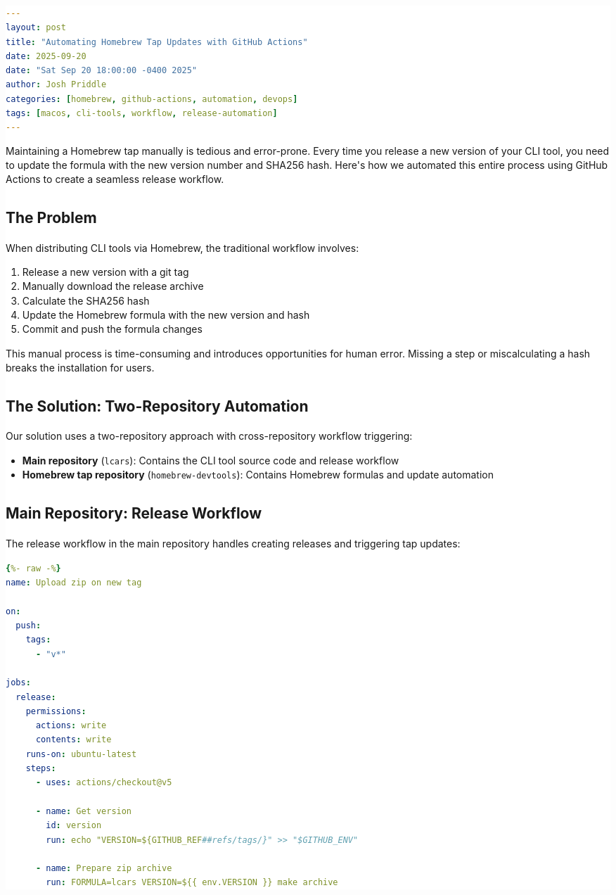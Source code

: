 ```yaml
---
layout: post
title: "Automating Homebrew Tap Updates with GitHub Actions"
date: 2025-09-20
date: "Sat Sep 20 18:00:00 -0400 2025"
author: Josh Priddle
categories: [homebrew, github-actions, automation, devops]
tags: [macos, cli-tools, workflow, release-automation]
---
```


Maintaining a Homebrew tap manually is tedious and error-prone. Every time you release a new version of your CLI tool, you need to update the formula with the new version number and SHA256 hash. Here's how we automated this entire process using GitHub Actions to create a seamless release workflow.

## The Problem

When distributing CLI tools via Homebrew, the traditional workflow involves:

1. Release a new version with a git tag
2. Manually download the release archive
3. Calculate the SHA256 hash
4. Update the Homebrew formula with the new version and hash
5. Commit and push the formula changes

This manual process is time-consuming and introduces opportunities for human error. Missing a step or miscalculating a hash breaks the installation for users.

## The Solution: Two-Repository Automation

Our solution uses a two-repository approach with cross-repository workflow triggering:

- **Main repository** (`lcars`): Contains the CLI tool source code and release workflow
- **Homebrew tap repository** (`homebrew-devtools`): Contains Homebrew formulas and update automation

## Main Repository: Release Workflow

The release workflow in the main repository handles creating releases and triggering tap updates:

```yaml
{%- raw -%}
name: Upload zip on new tag

on:
  push:
    tags:
      - "v*"

jobs:
  release:
    permissions:
      actions: write
      contents: write
    runs-on: ubuntu-latest
    steps:
      - uses: actions/checkout@v5

      - name: Get version
        id: version
        run: echo "VERSION=${GITHUB_REF##refs/tags/}" >> "$GITHUB_ENV"

      - name: Prepare zip archive
        run: FORMULA=lcars VERSION=${{ env.VERSION }} make archive
```